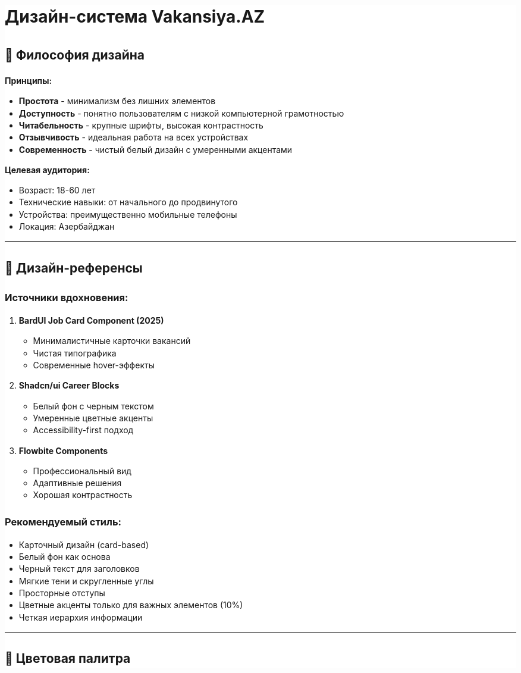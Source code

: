 # Дизайн-система Vakansiya.AZ

## 🎨 Философия дизайна

**Принципы:**
- **Простота** - минимализм без лишних элементов
- **Доступность** - понятно пользователям с низкой компьютерной грамотностью
- **Читабельность** - крупные шрифты, высокая контрастность
- **Отзывчивость** - идеальная работа на всех устройствах
- **Современность** - чистый белый дизайн с умеренными акцентами

**Целевая аудитория:**
- Возраст: 18-60 лет
- Технические навыки: от начального до продвинутого
- Устройства: преимущественно мобильные телефоны
- Локация: Азербайджан

---

## 🎯 Дизайн-референсы

### Источники вдохновения:

1. **BardUI Job Card Component (2025)**
   - Минималистичные карточки вакансий
   - Чистая типографика
   - Современные hover-эффекты

2. **Shadcn/ui Career Blocks**
   - Белый фон с черным текстом
   - Умеренные цветные акценты
   - Accessibility-first подход

3. **Flowbite Components**
   - Профессиональный вид
   - Адаптивные решения
   - Хорошая контрастность

### Рекомендуемый стиль:
- Карточный дизайн (card-based)
- Белый фон как основа
- Черный текст для заголовков
- Мягкие тени и скругленные углы
- Просторные отступы
- Цветные акценты только для важных элементов (10%)
- Четкая иерархия информации

---

## 🎨 Цветовая палитра
